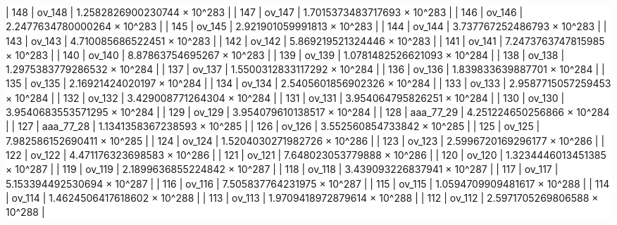| 148 | ov_148 | 1.2582826900230744 × 10^283 |
| 147 | ov_147 | 1.7015373483717693 × 10^283 |
| 146 | ov_146 | 2.2477634780000264 × 10^283 |
| 145 | ov_145 | 2.921901059991813 × 10^283 |
| 144 | ov_144 | 3.737767252486793 × 10^283 |
| 143 | ov_143 | 4.710085686522451 × 10^283 |
| 142 | ov_142 | 5.869219521324446 × 10^283 |
| 141 | ov_141 | 7.2473763747815985 × 10^283 |
| 140 | ov_140 | 8.87863754695267 × 10^283 |
| 139 | ov_139 | 1.0781482526621093 × 10^284 |
| 138 | ov_138 | 1.2975383779286532 × 10^284 |
| 137 | ov_137 | 1.5500312833117292 × 10^284 |
| 136 | ov_136 | 1.839833639887701 × 10^284 |
| 135 | ov_135 | 2.16921424020197 × 10^284 |
| 134 | ov_134 | 2.5405601856902326 × 10^284 |
| 133 | ov_133 | 2.9587715057259453 × 10^284 |
| 132 | ov_132 | 3.429008771264304 × 10^284 |
| 131 | ov_131 | 3.954064795826251 × 10^284 |
| 130 | ov_130 | 3.9540683553571295 × 10^284 |
| 129 | ov_129 | 3.954079610138517 × 10^284 |
| 128 | aaa_77_29 | 4.251224650256866 × 10^284 |
| 127 | aaa_77_28 | 1.1341358367238593 × 10^285 |
| 126 | ov_126 | 3.552560854733842 × 10^285 |
| 125 | ov_125 | 7.982586152690411 × 10^285 |
| 124 | ov_124 | 1.5204030271982726 × 10^286 |
| 123 | ov_123 | 2.5996720169296177 × 10^286 |
| 122 | ov_122 | 4.471176323698583 × 10^286 |
| 121 | ov_121 | 7.648023053779888 × 10^286 |
| 120 | ov_120 | 1.3234446013451385 × 10^287 |
| 119 | ov_119 | 2.1899636855224842 × 10^287 |
| 118 | ov_118 | 3.439093226837941 × 10^287 |
| 117 | ov_117 | 5.153394492530694 × 10^287 |
| 116 | ov_116 | 7.505837764231975 × 10^287 |
| 115 | ov_115 | 1.0594709909481617 × 10^288 |
| 114 | ov_114 | 1.4624506417618602 × 10^288 |
| 113 | ov_113 | 1.9709418972879614 × 10^288 |
| 112 | ov_112 | 2.5971705269806588 × 10^288 |